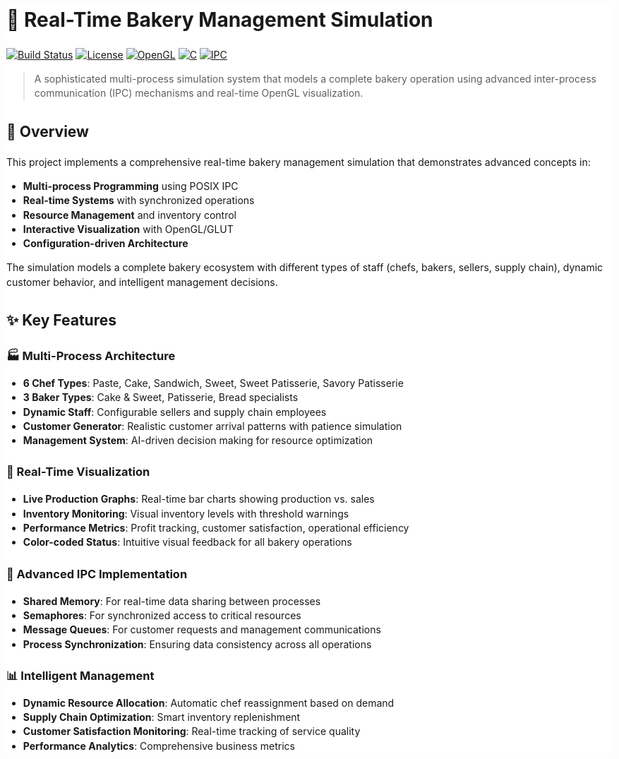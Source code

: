 # 🥐 Real-Time Bakery Management Simulation

[![Build Status](https://img.shields.io/badge/build-passing-brightgreen.svg)](https://github.com/HasanQarmash/ipc-bakery-management)
[![License](https://img.shields.io/badge/license-MIT-blue.svg)](LICENSE)
[![OpenGL](https://img.shields.io/badge/graphics-OpenGL-orange.svg)](https://www.opengl.org/)
[![C](https://img.shields.io/badge/language-C-blue.svg)](https://en.wikipedia.org/wiki/C_(programming_language))
[![IPC](https://img.shields.io/badge/IPC-POSIX-green.svg)](https://en.wikipedia.org/wiki/Inter-process_communication)

> A sophisticated multi-process simulation system that models a complete bakery operation using advanced inter-process communication (IPC) mechanisms and real-time OpenGL visualization.

## 🎯 Overview

This project implements a comprehensive real-time bakery management simulation that demonstrates advanced concepts in:
- **Multi-process Programming** using POSIX IPC
- **Real-time Systems** with synchronized operations
- **Resource Management** and inventory control
- **Interactive Visualization** with OpenGL/GLUT
- **Configuration-driven Architecture**

The simulation models a complete bakery ecosystem with different types of staff (chefs, bakers, sellers, supply chain), dynamic customer behavior, and intelligent management decisions.

## ✨ Key Features

### 🏭 Multi-Process Architecture
- **6 Chef Types**: Paste, Cake, Sandwich, Sweet, Sweet Patisserie, Savory Patisserie
- **3 Baker Types**: Cake & Sweet, Patisserie, Bread specialists
- **Dynamic Staff**: Configurable sellers and supply chain employees
- **Customer Generator**: Realistic customer arrival patterns with patience simulation
- **Management System**: AI-driven decision making for resource optimization

### 🎨 Real-Time Visualization
- **Live Production Graphs**: Real-time bar charts showing production vs. sales
- **Inventory Monitoring**: Visual inventory levels with threshold warnings
- **Performance Metrics**: Profit tracking, customer satisfaction, operational efficiency
- **Color-coded Status**: Intuitive visual feedback for all bakery operations

### 🔧 Advanced IPC Implementation
- **Shared Memory**: For real-time data sharing between processes
- **Semaphores**: For synchronized access to critical resources
- **Message Queues**: For customer requests and management communications
- **Process Synchronization**: Ensuring data consistency across all operations

### 📊 Intelligent Management
- **Dynamic Resource Allocation**: Automatic chef reassignment based on demand
- **Supply Chain Optimization**: Smart inventory replenishment
- **Customer Satisfaction Monitoring**: Real-time tracking of service quality
- **Performance Analytics**: Comprehensive business metrics
